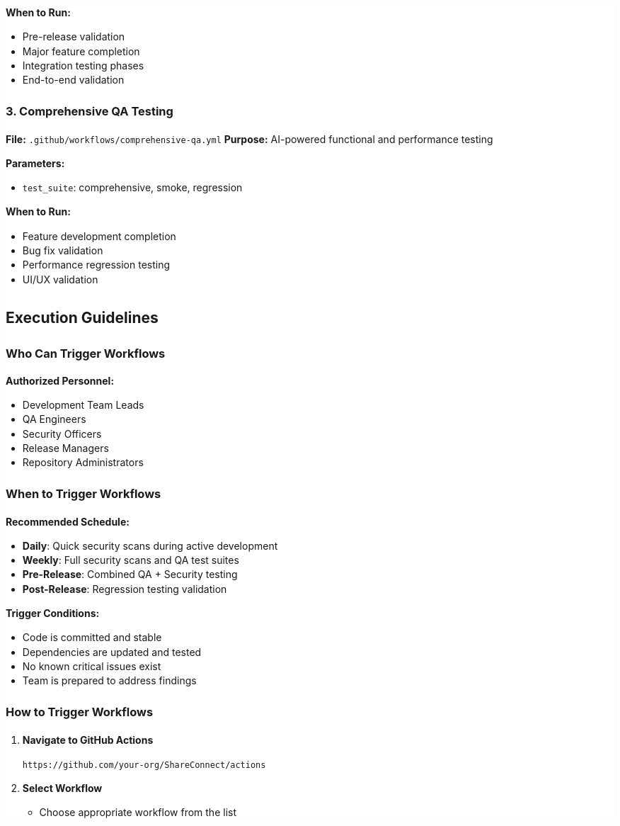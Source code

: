 **When to Run:**
- Pre-release validation
- Major feature completion
- Integration testing phases
- End-to-end validation

### 3. Comprehensive QA Testing
**File:** `.github/workflows/comprehensive-qa.yml`
**Purpose:** AI-powered functional and performance testing

**Parameters:**
- `test_suite`: comprehensive, smoke, regression

**When to Run:**
- Feature development completion
- Bug fix validation
- Performance regression testing
- UI/UX validation

## Execution Guidelines

### Who Can Trigger Workflows

**Authorized Personnel:**
- Development Team Leads
- QA Engineers
- Security Officers
- Release Managers
- Repository Administrators

### When to Trigger Workflows

**Recommended Schedule:**
- **Daily**: Quick security scans during active development
- **Weekly**: Full security scans and QA test suites
- **Pre-Release**: Combined QA + Security testing
- **Post-Release**: Regression testing validation

**Trigger Conditions:**
- Code is committed and stable
- Dependencies are updated and tested
- No known critical issues exist
- Team is prepared to address findings

### How to Trigger Workflows

1. **Navigate to GitHub Actions**
   ```
   https://github.com/your-org/ShareConnect/actions
   ```

2. **Select Workflow**
   - Choose appropriate workflow from the list
